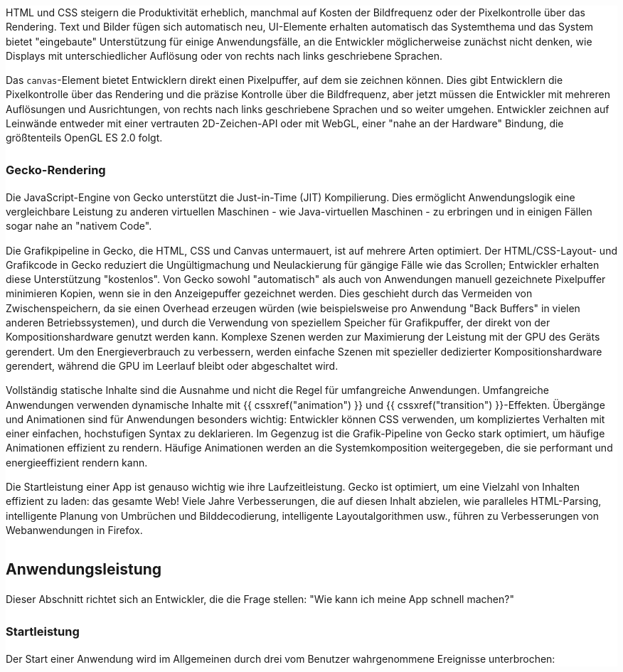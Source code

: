 HTML und CSS steigern die Produktivität erheblich, manchmal auf Kosten der Bildfrequenz oder der Pixelkontrolle über das Rendering. Text und Bilder fügen sich automatisch neu, UI-Elemente erhalten automatisch das Systemthema und das System bietet "eingebaute" Unterstützung für einige Anwendungsfälle, an die Entwickler möglicherweise zunächst nicht denken, wie Displays mit unterschiedlicher Auflösung oder von rechts nach links geschriebene Sprachen.

Das `canvas`-Element bietet Entwicklern direkt einen Pixelpuffer, auf dem sie zeichnen können. Dies gibt Entwicklern die Pixelkontrolle über das Rendering und die präzise Kontrolle über die Bildfrequenz, aber jetzt müssen die Entwickler mit mehreren Auflösungen und Ausrichtungen, von rechts nach links geschriebene Sprachen und so weiter umgehen. Entwickler zeichnen auf Leinwände entweder mit einer vertrauten 2D-Zeichen-API oder mit WebGL, einer "nahe an der Hardware" Bindung, die größtenteils OpenGL ES 2.0 folgt.

### Gecko-Rendering

Die JavaScript-Engine von Gecko unterstützt die Just-in-Time (JIT) Kompilierung. Dies ermöglicht Anwendungslogik eine vergleichbare Leistung zu anderen virtuellen Maschinen - wie Java-virtuellen Maschinen - zu erbringen und in einigen Fällen sogar nahe an "nativem Code".

Die Grafikpipeline in Gecko, die HTML, CSS und Canvas untermauert, ist auf mehrere Arten optimiert. Der HTML/CSS-Layout- und Grafikcode in Gecko reduziert die Ungültigmachung und Neulackierung für gängige Fälle wie das Scrollen; Entwickler erhalten diese Unterstützung "kostenlos". Von Gecko sowohl "automatisch" als auch von Anwendungen manuell gezeichnete Pixelpuffer minimieren Kopien, wenn sie in den Anzeigepuffer gezeichnet werden. Dies geschieht durch das Vermeiden von Zwischenspeichern, da sie einen Overhead erzeugen würden (wie beispielsweise pro Anwendung "Back Buffers" in vielen anderen Betriebssystemen), und durch die Verwendung von speziellem Speicher für Grafikpuffer, der direkt von der Kompositionshardware genutzt werden kann. Komplexe Szenen werden zur Maximierung der Leistung mit der GPU des Geräts gerendert. Um den Energieverbrauch zu verbessern, werden einfache Szenen mit spezieller dedizierter Kompositionshardware gerendert, während die GPU im Leerlauf bleibt oder abgeschaltet wird.

Vollständig statische Inhalte sind die Ausnahme und nicht die Regel für umfangreiche Anwendungen. Umfangreiche Anwendungen verwenden dynamische Inhalte mit {{ cssxref("animation") }} und {{ cssxref("transition") }}-Effekten. Übergänge und Animationen sind für Anwendungen besonders wichtig: Entwickler können CSS verwenden, um kompliziertes Verhalten mit einer einfachen, hochstufigen Syntax zu deklarieren. Im Gegenzug ist die Grafik-Pipeline von Gecko stark optimiert, um häufige Animationen effizient zu rendern. Häufige Animationen werden an die Systemkomposition weitergegeben, die sie performant und energieeffizient rendern kann.

Die Startleistung einer App ist genauso wichtig wie ihre Laufzeitleistung. Gecko ist optimiert, um eine Vielzahl von Inhalten effizient zu laden: das gesamte Web! Viele Jahre Verbesserungen, die auf diesen Inhalt abzielen, wie paralleles HTML-Parsing, intelligente Planung von Umbrüchen und Bilddecodierung, intelligente Layoutalgorithmen usw., führen zu Verbesserungen von Webanwendungen in Firefox.

## Anwendungsleistung

Dieser Abschnitt richtet sich an Entwickler, die die Frage stellen: "Wie kann ich meine App schnell machen?"

### Startleistung

Der Start einer Anwendung wird im Allgemeinen durch drei vom Benutzer wahrgenommene Ereignisse unterbrochen:
